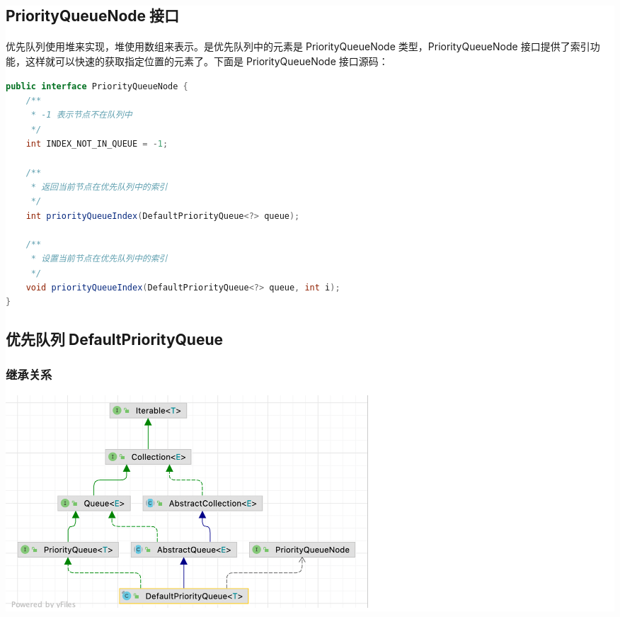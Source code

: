 ## PriorityQueueNode 接口

优先队列使用堆来实现，堆使用数组来表示。是优先队列中的元素是 PriorityQueueNode 类型，PriorityQueueNode 接口提供了索引功能，这样就可以快速的获取指定位置的元素了。下面是 PriorityQueueNode 接口源码：

```java
public interface PriorityQueueNode {
    /**
     * -1 表示节点不在队列中
     */
    int INDEX_NOT_IN_QUEUE = -1;

    /**
     * 返回当前节点在优先队列中的索引
     */
    int priorityQueueIndex(DefaultPriorityQueue<?> queue);

    /**
     * 设置当前节点在优先队列中的索引
     */
    void priorityQueueIndex(DefaultPriorityQueue<?> queue, int i);
}
```

## 优先队列 DefaultPriorityQueue

### 继承关系

<img src="./07-线程体系-AbstractScheduledEventExecutor-优先队列/image-20230516224752554.png" alt="image-20230516224752554" style="zoom:50%;" />
